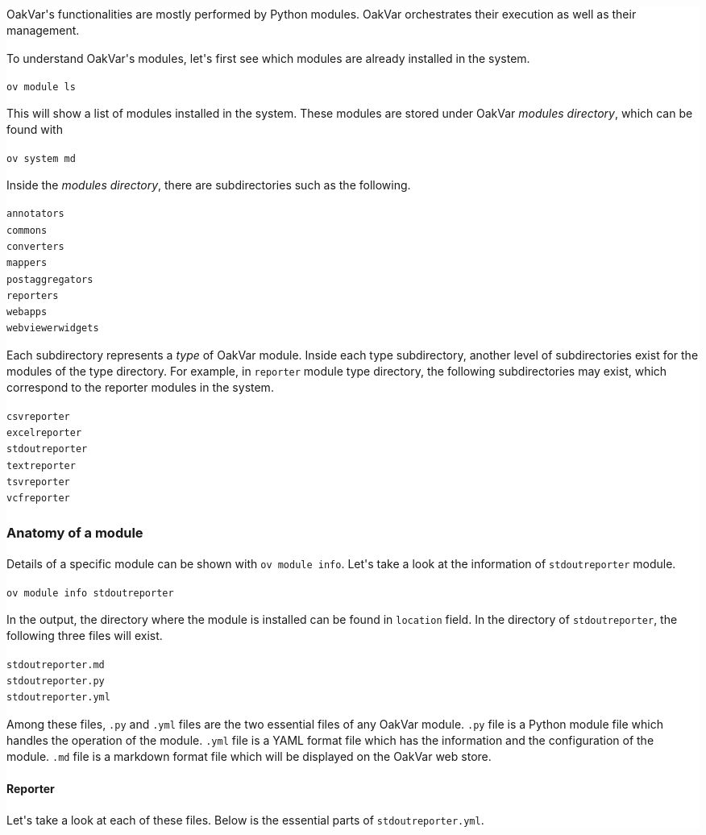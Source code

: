 OakVar's functionalities are mostly performed by Python modules. OakVar orchestrates their execution as well as their management.

To understand OakVar's modules, let's first see which modules are already installed in the system.

    ov module ls

This will show a list of modules installed in the system. These modules are stored under OakVar *modules directory*, which can be found with 

    ov system md

Inside the *modules directory*, there are subdirectories such as the following.

    annotators
    commons
    converters
    mappers
    postaggregators
    reporters
    webapps
    webviewerwidgets

Each subdirectory represents a *type* of OakVar module. Inside each type subdirectory, another level of subdirectories exist for the modules of the type directory. For example, in `reporter` module type directory, the following subdirectories may exist, which correspond to the reporter modules in the system.

    csvreporter
    excelreporter
    stdoutreporter
    textreporter
    tsvreporter
    vcfreporter

### Anatomy of a module

Details of a specific module can be shown with `ov module info`. Let's take a look at the information of `stdoutreporter` module.

    ov module info stdoutreporter

In the output, the directory where the module is installed can be found in `location` field. In the directory of `stdoutreporter`, the following three files will exist.

    stdoutreporter.md
    stdoutreporter.py
    stdoutreporter.yml

Among these files, `.py` and `.yml` files are the two essential files of any OakVar module. `.py` file is a Python module file which handles the operation of the module. `.yml` file is a YAML format file which has the information and the configuration of the module. `.md` file is a markdown format file which will be displayed on the OakVar web store.

#### Reporter

Let's take a look at each of these files. Below is the essential parts of `stdoutreporter.yml`.
